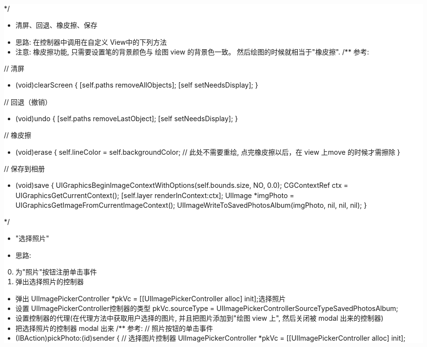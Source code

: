  
 */


- 清屏、回退、橡皮擦、保存
* 思路: 在控制器中调用在自定义 View中的下列方法
* 注意: 橡皮擦功能, 只需要设置笔的背景颜色与 绘图 view 的背景色一致。 然后绘图的时候就相当于"橡皮擦".
/** 参考:
 
 // 清屏
 - (void)clearScreen
 {
     [self.paths removeAllObjects];
     [self setNeedsDisplay];
 }
 
 // 回退（撤销）
 - (void)undo
 {
     [self.paths removeLastObject];
     [self setNeedsDisplay];
 }
 
 
 // 橡皮擦
 - (void)erase
 {
    self.lineColor = self.backgroundColor;
 // 此处不需要重绘, 点完橡皮擦以后，在 view 上move 的时候才需擦除
 }
 
 // 保存到相册
 - (void)save
 {
     UIGraphicsBeginImageContextWithOptions(self.bounds.size, NO, 0.0);
     CGContextRef ctx = UIGraphicsGetCurrentContext();
     [self.layer renderInContext:ctx];
     UIImage *imgPhoto = UIGraphicsGetImageFromCurrentImageContext();
     UIImageWriteToSavedPhotosAlbum(imgPhoto, nil, nil, nil);
 }
 
 
 */




- "选择照片"
* 思路:
0. 为"照片"按钮注册单击事件
1. 弹出选择照片的控制器
- 弹出 UIImagePickerController *pkVc = [[UIImagePickerController alloc] init];选择照片
- 设置 UIImagePickerController控制器的类型
pkVc.sourceType = UIImagePickerControllerSourceTypeSavedPhotosAlbum;
- 设置控制器的代理(在代理方法中获取用户选择的图片, 并且把图片添加到"绘图 view 上", 然后关闭被 modal 出来的控制器)
- 把选择照片的控制器 modal 出来
/** 参考:
 // 照片按钮的单击事件
 - (IBAction)pickPhoto:(id)sender {
 // 选择图片控制器
 UIImagePickerController *pkVc = [[UIImagePickerController alloc] init];
 